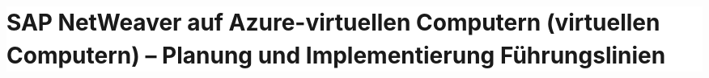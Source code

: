 <properties
   pageTitle="SAP NetWeaver auf Linux virtuellen Computern (virtuellen Computern) – Planung und Implementierung Führungslinie | Microsoft Azure"
   description="SAP NetWeaver auf Linux virtuellen Computern (virtuellen Computern) – Planung und Implementierung Führungslinien"
   services="virtual-machines-linux"
   documentationCenter=""
   authors="MSSedusch"
   manager="timlt"
   editor=""
   tags="azure-resource-manager"
   keywords=""/>
<tags
   ms.service="virtual-machines-linux"
   ms.devlang="NA"
   ms.topic="article"
   ms.tgt_pltfrm="vm-linux"
   ms.workload="infrastructure-services"
   ms.date="08/18/2016"
   ms.author="sedusch"/>

# <a name="sap-netweaver-on-azure-virtual-machines-vms--planning-and-implementation-guide"></a>SAP NetWeaver auf Azure-virtuellen Computern (virtuellen Computern) – Planung und Implementierung Führungslinien

[767598]:https://service.sap.com/sap/support/notes/767598
[773830]:https://service.sap.com/sap/support/notes/773830
[826037]:https://service.sap.com/sap/support/notes/826037
[965908]:https://service.sap.com/sap/support/notes/965908
[1031096]:https://service.sap.com/sap/support/notes/1031096
[1139904]:https://service.sap.com/sap/support/notes/1139904
[1173395]:https://service.sap.com/sap/support/notes/1173395
[1245200]:https://service.sap.com/sap/support/notes/1245200
[1409604]:https://service.sap.com/sap/support/notes/1409604
[1558958]:https://service.sap.com/sap/support/notes/1558958
[1585981]:https://service.sap.com/sap/support/notes/1585981
[1588316]:https://service.sap.com/sap/support/notes/1588316
[1590719]:https://service.sap.com/sap/support/notes/1590719
[1597355]:https://service.sap.com/sap/support/notes/1597355
[1605680]:https://service.sap.com/sap/support/notes/1605680
[1619720]:https://service.sap.com/sap/support/notes/1619720
[1619726]:https://service.sap.com/sap/support/notes/1619726
[1619967]:https://service.sap.com/sap/support/notes/1619967
[1750510]:https://service.sap.com/sap/support/notes/1750510
[1752266]:https://service.sap.com/sap/support/notes/1752266
[1757924]:https://service.sap.com/sap/support/notes/1757924
[1757928]:https://service.sap.com/sap/support/notes/1757928
[1758182]:https://service.sap.com/sap/support/notes/1758182
[1758496]:https://service.sap.com/sap/support/notes/1758496
[1772688]:https://service.sap.com/sap/support/notes/1772688
[1814258]:https://service.sap.com/sap/support/notes/1814258
[1882376]:https://service.sap.com/sap/support/notes/1882376
[1909114]:https://service.sap.com/sap/support/notes/1909114
[1922555]:https://service.sap.com/sap/support/notes/1922555
[1928533]:https://service.sap.com/sap/support/notes/1928533
[1941500]:https://service.sap.com/sap/support/notes/1941500
[1956005]:https://service.sap.com/sap/support/notes/1956005
[1973241]:https://service.sap.com/sap/support/notes/1973241
[1984787]:https://service.sap.com/sap/support/notes/1984787
[1999351]:https://service.sap.com/sap/support/notes/1999351
[2002167]:https://service.sap.com/sap/support/notes/2002167
[2015553]:https://service.sap.com/sap/support/notes/2015553

[Kommentar]: <>  (MSSedusch, die noch erforderliche? Erledigen ursprünglich ein Azure virtuelles Netzwerk wurde an eine Gruppe für die Zugehörigkeit gebunden. Ein virtuelles Netzwerk in Azure rufen ab, eingeschränkten zur Azure-Skala Einheit, die die Zugehörigkeit Gruppe zugewiesen haben. Am Ende darauf folgt an, dass das virtuelle Netzwerk auf den Ressourcen zur Verfügung, in der Azure-Skala Einheit beschränkt wurde. Dies wurde seit geändert und Azure-virtuellen Netzwerken können jetzt über mehr als eine Azure-Skala Einheit Strecken. Erfordert jedoch, dass Azure virtuelle Netzwerke sind ** nicht ** zugeordnet Gruppen die zum Zeitpunkt der Erstellung nicht mehr. Wir bereits erwähnt, dass in entgegen Empfehlungen ein Jahr vor, Sie sollten ** nicht mehr nutzen Gruppen die Azure **. Weitere Informationen finden Sie unter < Https://azure.microsoft.com/blog/regional-virtual-networks/>)
[Kommentar]: <>  (Einen Artikel, der einschließlich der OpenLDAP Thema + Cloud; MShermannd erledigen konnten nicht finden)
[Kommentar]: <>  (MSSedusch < https://channel9.msdn.com/Blogs/Open/Load-balancing-highly-available-Linux-services-on-Windows-Azure-OpenLDAP-and-MySQL>)
[Kommentar]: <>  (MSSedusch – Weitere Informationen finden Sie hier)
[Kommentar]: <>  (MShermannd erledigen Link nicht mehr gültig; Aber trotzdem Cloud wird nicht unterstützt – finden Sie unter Hyperlink weiter unten)
[Kommentar]: <>  (MSSedusch – < http://msdn.microsoft.com/library/azure/dn133798.aspx>.)
[Kommentar]: <>  (MShermannd erledigen, zeigen Sie auf der Website, die noch nicht mit der Cloud nicht unterstützt.)
[Kommentar]: <>  (MSSedusch – < Https://azure.microsoft.com/documentation/articles/vpn-gateway-point-to-site-create/>)
[Kommentar]: <> (MShermannd TODO gefunden keine Cloud Doku-Link)
[Kommentar]: <>  (MSSedusch * < Https://azure.microsoft.com/documentation/articles/virtual-networks-create-vnet-arm-pportal/>)
[Kommentar]: <>  (MSSedusch * < Https://azure.microsoft.com/documentation/articles/virtual-machines-windows-tutorial/>)